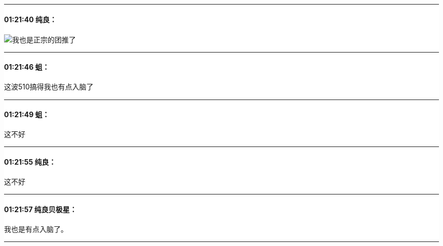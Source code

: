 *****

#### 01:21:40  纯良：

![](http://gchat.qpic.cn/gchatpic_new/630949724/590331701-2609406292-D9DA11C72E654B7C0A0DF9676D5E5FA2/0?term=2")我也是正宗的团推了

*****

#### 01:21:46  蛆：

这波510搞得我也有点入脑了

*****

#### 01:21:49  蛆：

这不好

*****

#### 01:21:55  纯良：

这不好

*****

#### 01:21:57  纯良贝极星：

我也是有点入脑了。

*****

